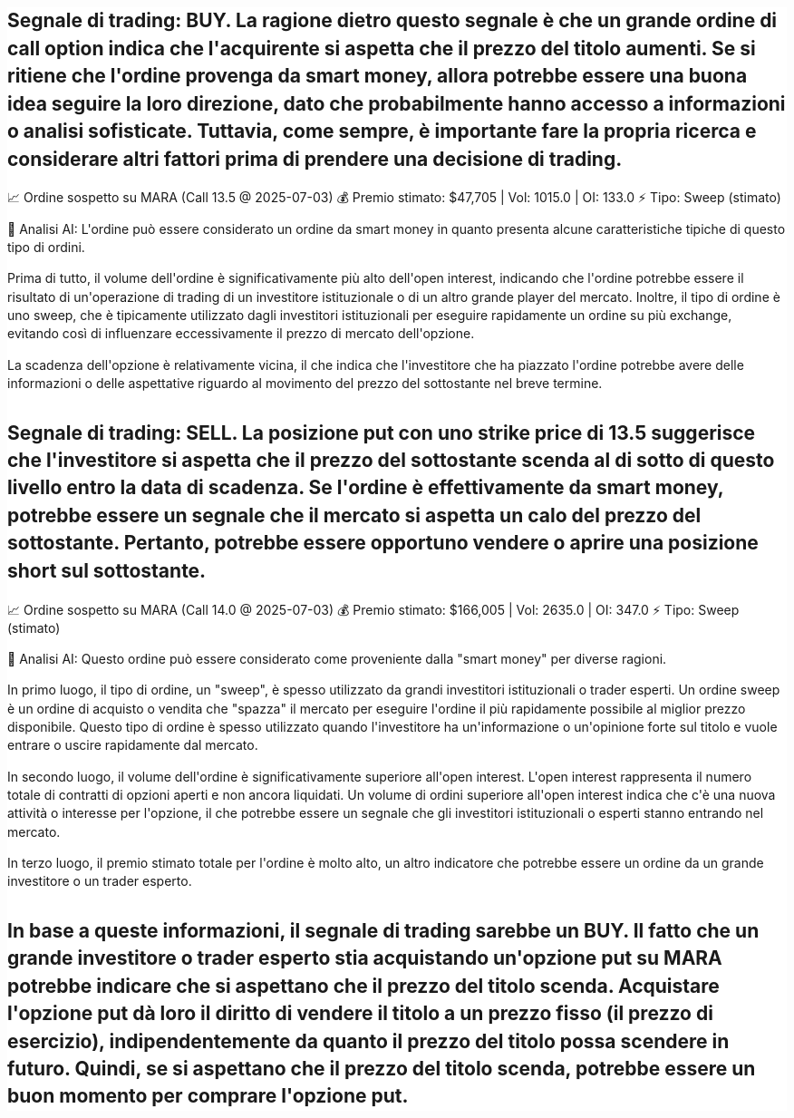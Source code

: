 Segnale di trading: BUY. La ragione dietro questo segnale è che un grande ordine di call option indica che l'acquirente si aspetta che il prezzo del titolo aumenti. Se si ritiene che l'ordine provenga da smart money, allora potrebbe essere una buona idea seguire la loro direzione, dato che probabilmente hanno accesso a informazioni o analisi sofisticate. Tuttavia, come sempre, è importante fare la propria ricerca e considerare altri fattori prima di prendere una decisione di trading.
--------------------------------------------------

📈 Ordine sospetto su MARA (Call 13.5 @ 2025-07-03)
💰 Premio stimato: $47,705 | Vol: 1015.0 | OI: 133.0
⚡ Tipo: Sweep (stimato)

🧠 Analisi AI:
L'ordine può essere considerato un ordine da smart money in quanto presenta alcune caratteristiche tipiche di questo tipo di ordini.

Prima di tutto, il volume dell'ordine è significativamente più alto dell'open interest, indicando che l'ordine potrebbe essere il risultato di un'operazione di trading di un investitore istituzionale o di un altro grande player del mercato. Inoltre, il tipo di ordine è uno sweep, che è tipicamente utilizzato dagli investitori istituzionali per eseguire rapidamente un ordine su più exchange, evitando così di influenzare eccessivamente il prezzo di mercato dell'opzione.

La scadenza dell'opzione è relativamente vicina, il che indica che l'investitore che ha piazzato l'ordine potrebbe avere delle informazioni o delle aspettative riguardo al movimento del prezzo del sottostante nel breve termine.

Segnale di trading: SELL. La posizione put con uno strike price di 13.5 suggerisce che l'investitore si aspetta che il prezzo del sottostante scenda al di sotto di questo livello entro la data di scadenza. Se l'ordine è effettivamente da smart money, potrebbe essere un segnale che il mercato si aspetta un calo del prezzo del sottostante. Pertanto, potrebbe essere opportuno vendere o aprire una posizione short sul sottostante.
--------------------------------------------------

📈 Ordine sospetto su MARA (Call 14.0 @ 2025-07-03)
💰 Premio stimato: $166,005 | Vol: 2635.0 | OI: 347.0
⚡ Tipo: Sweep (stimato)

🧠 Analisi AI:
Questo ordine può essere considerato come proveniente dalla "smart money" per diverse ragioni.

In primo luogo, il tipo di ordine, un "sweep", è spesso utilizzato da grandi investitori istituzionali o trader esperti. Un ordine sweep è un ordine di acquisto o vendita che "spazza" il mercato per eseguire l'ordine il più rapidamente possibile al miglior prezzo disponibile. Questo tipo di ordine è spesso utilizzato quando l'investitore ha un'informazione o un'opinione forte sul titolo e vuole entrare o uscire rapidamente dal mercato.

In secondo luogo, il volume dell'ordine è significativamente superiore all'open interest. L'open interest rappresenta il numero totale di contratti di opzioni aperti e non ancora liquidati. Un volume di ordini superiore all'open interest indica che c'è una nuova attività o interesse per l'opzione, il che potrebbe essere un segnale che gli investitori istituzionali o esperti stanno entrando nel mercato.

In terzo luogo, il premio stimato totale per l'ordine è molto alto, un altro indicatore che potrebbe essere un ordine da un grande investitore o un trader esperto.

In base a queste informazioni, il segnale di trading sarebbe un BUY. Il fatto che un grande investitore o trader esperto stia acquistando un'opzione put su MARA potrebbe indicare che si aspettano che il prezzo del titolo scenda. Acquistare l'opzione put dà loro il diritto di vendere il titolo a un prezzo fisso (il prezzo di esercizio), indipendentemente da quanto il prezzo del titolo possa scendere in futuro. Quindi, se si aspettano che il prezzo del titolo scenda, potrebbe essere un buon momento per comprare l'opzione put.
--------------------------------------------------
